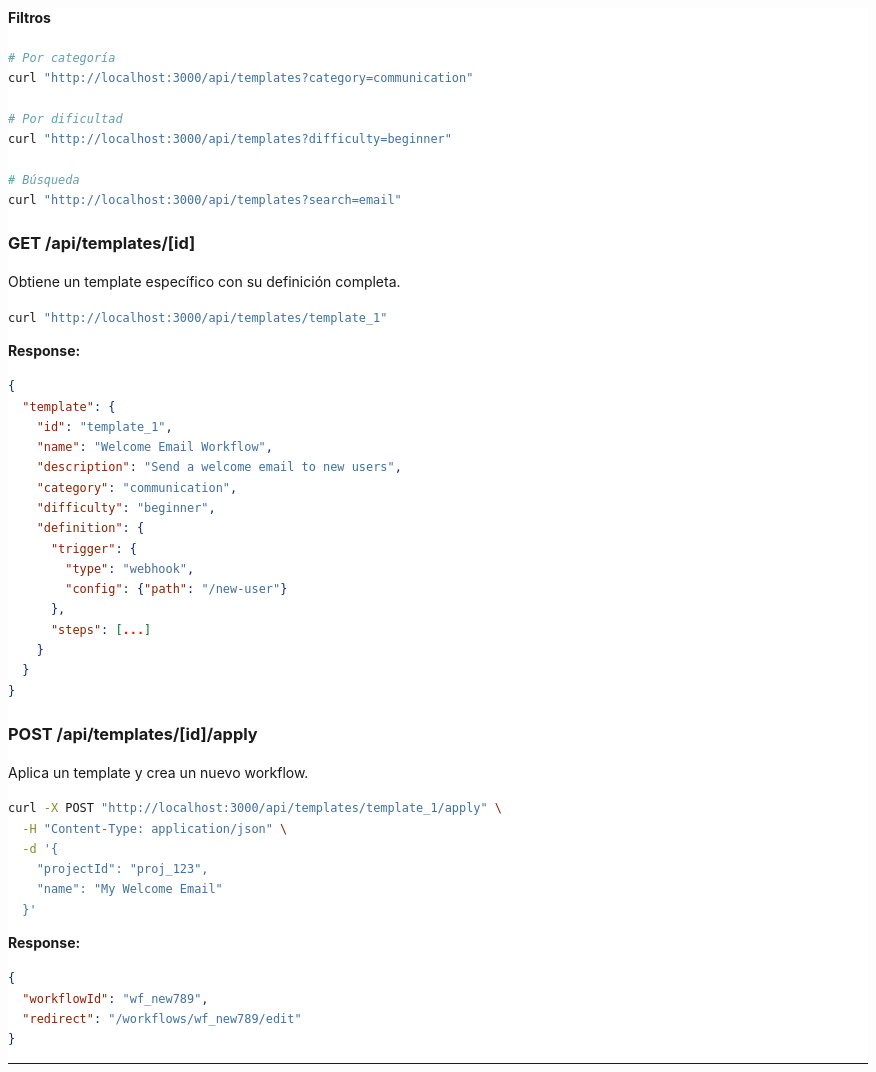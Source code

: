 #### Filtros

```bash
# Por categoría
curl "http://localhost:3000/api/templates?category=communication"

# Por dificultad
curl "http://localhost:3000/api/templates?difficulty=beginner"

# Búsqueda
curl "http://localhost:3000/api/templates?search=email"
```

### GET /api/templates/[id]

Obtiene un template específico con su definición completa.

```bash
curl "http://localhost:3000/api/templates/template_1"
```

**Response:**
```json
{
  "template": {
    "id": "template_1",
    "name": "Welcome Email Workflow",
    "description": "Send a welcome email to new users",
    "category": "communication",
    "difficulty": "beginner",
    "definition": {
      "trigger": {
        "type": "webhook",
        "config": {"path": "/new-user"}
      },
      "steps": [...]
    }
  }
}
```

### POST /api/templates/[id]/apply

Aplica un template y crea un nuevo workflow.

```bash
curl -X POST "http://localhost:3000/api/templates/template_1/apply" \
  -H "Content-Type: application/json" \
  -d '{
    "projectId": "proj_123",
    "name": "My Welcome Email"
  }'
```

**Response:**
```json
{
  "workflowId": "wf_new789",
  "redirect": "/workflows/wf_new789/edit"
}
```

---